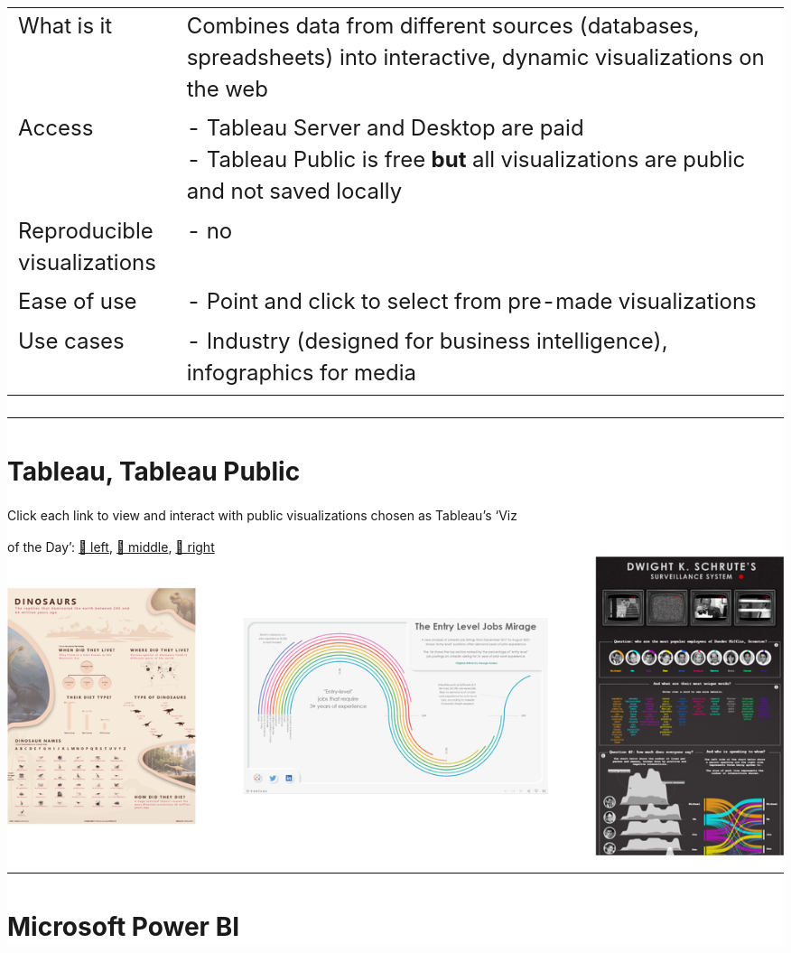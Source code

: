 | | |
|-----------------------------|--------------------------------------------------------------------------------------------------------------|
| What is it                  | Combines data from different sources (databases, spreadsheets) into interactive, dynamic visualizations on the web |
| Access                      | - Tableau Server and Desktop are paid <br> - Tableau Public is free **but** all visualizations are public and not saved locally |
| Reproducible visualizations | - no                                                                                                         |
| Ease of use                 | - Point and click to select from pre-made visualizations                                                     |
| Use cases                   | - Industry (designed for business intelligence), infographics for media                                      |

--- 

# Tableau, Tableau Public

Click each link to view and interact with public visualizations chosen as Tableau’s ‘Viz

of the Day’:
[🔗 left](https://public.tableau.com/app/profile/rahul7922/viz/Dinosaur2_16228076369930/Dinosaur), [🔗 middle](https://public.tableau.com/app/profile/arshad.ejaz/viz/Entry-leveljobsrequire3yearsofexperience_16304835725570/Dashboard), [🔗 right](https://public.tableau.com/app/profile/kasia.gasiewska.holc/viz/DwightSchrutesSurveillanceSystem/SurveillanceSystem)
![w:1000](./images/01_tableau_demos.png)

--- 

# Microsoft Power BI
<style scoped>
table {
  font-size: 24px;
}
</style>